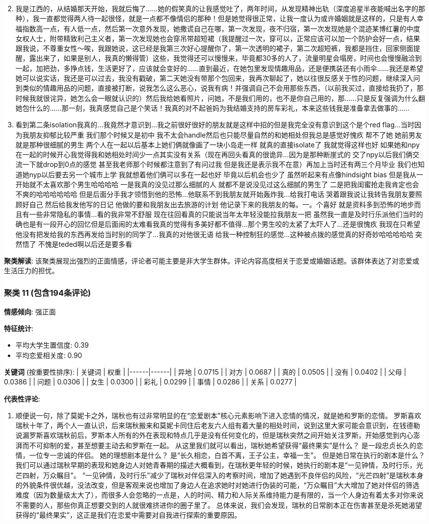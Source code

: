 2. 我是江西的，从结婚那天开始，我就后悔了……她的假笑真的让我感觉吐了，两年时间，从发现精神出轨（深度追星半夜能喊出名字的那种），我一直都觉得两人待一起很怪，就是一点都不像情侣的那种！但是她觉得很正常，让我一度认为或许婚姻就是这样的，只是有人幸福指数高一点，有人低一点，然后第一次意外发现，她撒谎自己在哪，第一次发现，夜不归宿，第一次发现她是个混迹某博红薯的中度女权人士，附带精致利己主义者，第一次发现她也会穿吊带超短裙（我提醒过一次，穿可以，正常应该可以加一个防护会好一点，结果跟我说，不尊重女性～唉，我跟她说，这已经是我第三次好心提醒你了，第一次透明的裙子，第二次超短裤，我都是挡住，回家侧面提醒，露出来了，如果是别人，我真的懒得管）这些，我觉得还可以慢慢来，毕竟都30多的人了，流量明星会塌房，时间也会慢慢融洽到一起，加把劲，多挣点钱，生活更好了，应该就会变好的……直到最近，在她包里发现情趣用品，还是便携装还有小雨伞……我还是希望她可以说实话，我还是可以过去，我没有戳破，第二天她没有带那个包回来，我再次聊起了，她以往很反感关于性的问题，继续深入问到类似的情趣用品的问题，直接被打断，说我怎么这么恶心，说我有病！并强调自己不会用那些东西，（以前我买过，直接给我扔了，那时候我就很诧异，她怎么会一眼就认识的）然后我给她看照片，问她，不是我们用的，也不是你自己用的，那……只是反复强调为什么翻她包什么的……那一刻，我真感觉自己是个笑话！我真的对不起爸妈为我结婚支持的房车彩礼，本来这些钱我是准备拿去做事的……

3. 看到第二条isolation我真的…我竟然才意识到…我之前很好很好的朋友就是这样中招的但是我完全没有意识到这个是个red flag…当时因为我朋友抑郁比较严重 我们那个时候又是初中 我不太会handle然后也只能尽量自然的和她相处但我总是感觉好愧疚 帮不了她 她前男友就是那种很细腻的男生 两个人在一起以后基本上她们俩就像画了一块小岛走一样 就真的直接isolate了 我就觉得这样也好 如果她和npy在一起的时候开心我觉得我和她相处时间少一点其实没有关系（现在再回头看真的很诡异…因为是那种断崖式的 交了npy以后我们俩交流一下就drop到0点的感觉 甚至我老师那个时候都注意到了有问过我 但是我还是表示我不在意）再加上当时还有两三个月毕业 我们也知道她nyp以后要去另一个城市上学 我就想着他们俩可以多在一起也好 毕竟以后机会也少了 虽然听起来有点像hindsight bias 但是我从一开始就不太喜欢那个男生哈哈哈哈 一是我真的没见过那么细腻的人 就都不是说没见过这么细腻的男生了 二是把我闺蜜抢走我肯定也会不爽的哈哈哈哈哈哈 但是后面分手我才领悟到他的恐怖…他联系不到我朋友就开始轰炸我…给我打电话 哭着跟我说让我转告我朋友要照顾好自己 然后给我发他写的日记 他做的要和我朋友出去旅游的计划 他记录下来的我朋友的每。一。个喜好 就是资料多到恐怖的地步而且有一些非常隐私的事情…看的我非常不舒服 现在往回看真的只能说当年太年轻没能拉我朋友一把 虽然我一直是及时行乐派他们当时的确也是有一段开心的回忆但是后面闹的太难看我真的觉得有多美好都不值得…那个男生咬的太紧了太吓人了…还是很愧疚 我现在只希望他没有把发给我的东西再发给当时别的同学了…我真的对他很无语 给我一种控制狂的感觉…这种被点拨的感觉真的好奇妙哈哈哈哈哈 突然悟了 不愧是teded啊以后还是要多看

**聚类解读**: 该聚类展现出强烈的正面情感，评论者可能主要是非大学生群体。评论内容高度相关于恋爱或婚姻话题。该群体表达了对恋爱或生活压力的担忧。

### 聚类 11 (包含194条评论)

**情感倾向**: 强正面

**特征统计**:
- 平均大学生置信度: 0.39
- 平均恋爱相关度: 0.90

**关键词** (按重要性排序):
| 关键词 | 权重 |
|------|------|
| 异地 | 0.0715 |
| 对方 | 0.0687 |
| 真的 | 0.0505 |
| 没有 | 0.0402 |
| 父母 | 0.0386 |
| 问题 | 0.0306 |
| 女生 | 0.0300 |
| 彩礼 | 0.0299 |
| 事情 | 0.0286 |
| 关系 | 0.0277 |

**代表性评论**:
1. 顺便说一句，除了莫妮卡之外，瑞秋也有过非常明显的在“恋爱剧本”核心元素影响下进入恋情的情况，就是她和罗斯的恋情。
        罗斯喜欢瑞秋十年了，两个人一直认识，后来瑞秋搬来和莫妮卡同住后老友六人组有着大量的相处时间，说到这里大家可能会意识到，在钱德勒说漏罗斯喜欢瑞秋前后，罗斯本人所有的外在表现和特点几乎是没有任何变化的，但是瑞秋突然之间开始关注罗斯，开始感觉到内心澎湃而不可抑制的爱，甚至想要主动去和罗斯在一起。
        从这里我们就可以看出，瑞秋她希望获得“最终果实”是什么？
        是一段忠贞长久的恋情，一位专一忠诚的伴侣。
        她的理想剧本是什么？
        是“长久相恋，白首不离，王子公主，幸福一生”。
        但是她日常在执行的剧本是什么？
        我们可以通过瑞秋早期的表现和她身边人对她青春期的描述大概看到，在瑞秋更年轻的时候，她执行的剧本是“一见钟情，及时行乐，光芒四射，万众瞩目”。
        “一见钟情，及时行乐”减少了瑞秋对伴侣深入的考察时间，增加了她遇到不良伴侣的风险，“光芒四射”是瑞秋本身的外貌条件很优越，没法改变，但是客观来说也增加了身边人在追求她时对她进行伪装的可能，“万众瞩目”大大增加了她对伴侣的筛选难度（因为数量级太大了），而很多人会忽略的一点是，人的时间、精力和人际关系维持能力是有限的，当一个人身边有着太多对你来说不需要的人，那些你真正想要交到的人就很难挤进你的圈子里了。
        总体来说，我们会发现，瑞秋的日常剧本正在伤害甚至是杀死她渴望获得的“最终果实”，这正是我们在恋爱中需要对自我进行探索的重要原因。
